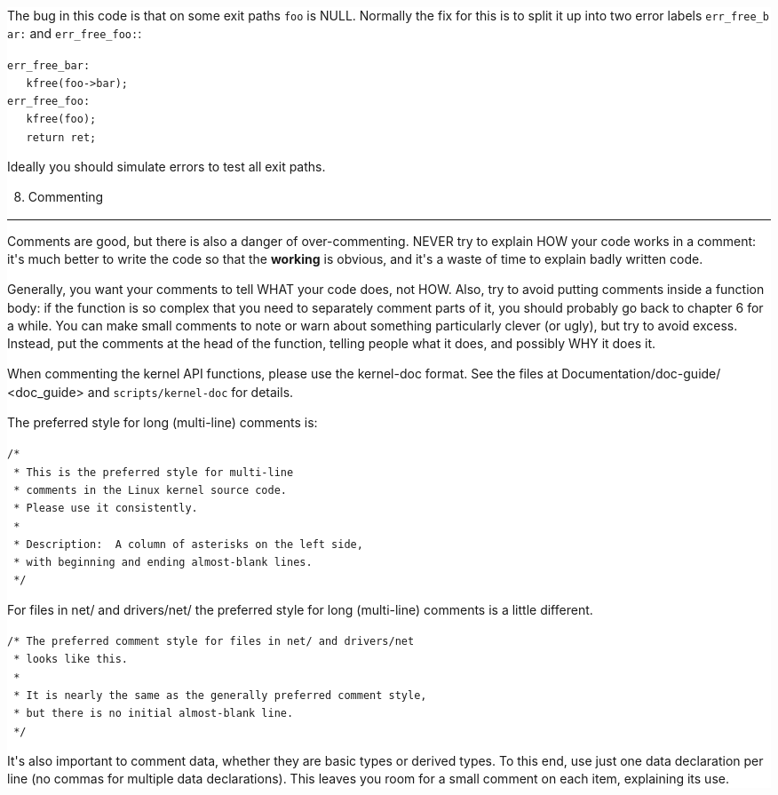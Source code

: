 The bug in this code is that on some exit paths `foo` is NULL. Normally the fix for this is to split it up into two error labels `err_free_bar:` and `err_free_foo:`:

``` {.sourceCode .c}
err_free_bar:
   kfree(foo->bar);
err_free_foo:
   kfree(foo);
   return ret;
```

Ideally you should simulate errors to test all exit paths.

8) Commenting
-------------

Comments are good, but there is also a danger of over-commenting. NEVER try to explain HOW your code works in a comment: it's much better to write the code so that the **working** is obvious, and it's a waste of time to explain badly written code.

Generally, you want your comments to tell WHAT your code does, not HOW. Also, try to avoid putting comments inside a function body: if the function is so complex that you need to separately comment parts of it, you should probably go back to chapter 6 for a while. You can make small comments to note or warn about something particularly clever (or ugly), but try to avoid excess. Instead, put the comments at the head of the function, telling people what it does, and possibly WHY it does it.

When commenting the kernel API functions, please use the kernel-doc format. See the files at Documentation/doc-guide/ \<doc\_guide\> and `scripts/kernel-doc` for details.

The preferred style for long (multi-line) comments is:

``` {.sourceCode .c}
/*
 * This is the preferred style for multi-line
 * comments in the Linux kernel source code.
 * Please use it consistently.
 *
 * Description:  A column of asterisks on the left side,
 * with beginning and ending almost-blank lines.
 */
```

For files in net/ and drivers/net/ the preferred style for long (multi-line) comments is a little different.

``` {.sourceCode .c}
/* The preferred comment style for files in net/ and drivers/net
 * looks like this.
 *
 * It is nearly the same as the generally preferred comment style,
 * but there is no initial almost-blank line.
 */
```

It's also important to comment data, whether they are basic types or derived types. To this end, use just one data declaration per line (no commas for multiple data declarations). This leaves you room for a small comment on each item, explaining its use.
